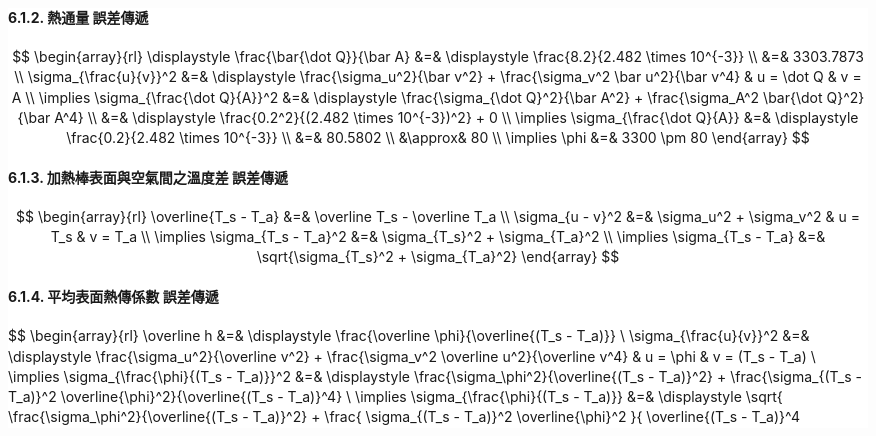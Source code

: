 #### 6.1.2. 熱通量 誤差傳遞

$$
\begin{array}{rl}
	\displaystyle
	\frac{\bar{\dot Q}}{\bar A} &=& 
	\displaystyle
	\frac{8.2}{2.482 \times 10^{-3}} \\
	&=& 3303.7873 \\
	\sigma_{\frac{u}{v}}^2 &=& 
	\displaystyle
	\frac{\sigma_u^2}{\bar v^2} + \frac{\sigma_v^2 \bar u^2}{\bar v^4} &
	u = \dot Q & v = A \\
	\implies \sigma_{\frac{\dot Q}{A}}^2 &=&
	\displaystyle
	\frac{\sigma_{\dot Q}^2}{\bar A^2} + 
	\frac{\sigma_A^2 \bar{\dot Q}^2}{\bar A^4} \\
	&=& 
	\displaystyle
	\frac{0.2^2}{(2.482 \times 10^{-3})^2} + 0 \\
	\implies \sigma_{\frac{\dot Q}{A}} &=&
	\displaystyle
	\frac{0.2}{2.482 \times 10^{-3}} \\
	&=& 80.5802 \\
	&\approx& 80 \\
	\implies \phi &=& 3300 \pm 80
\end{array}
$$

#### 6.1.3. 加熱棒表面與空氣間之溫度差 誤差傳遞

$$
\begin{array}{rl}
	\overline{T_s - T_a} &=&
	\overline T_s - \overline T_a \\
	\sigma_{u - v}^2 &=&
	\sigma_u^2 + \sigma_v^2 & u = T_s & v = T_a \\
	\implies \sigma_{T_s - T_a}^2 &=& \sigma_{T_s}^2 + \sigma_{T_a}^2 \\
	\implies \sigma_{T_s - T_a} &=& \sqrt{\sigma_{T_s}^2 + \sigma_{T_a}^2}
\end{array}
$$

#### 6.1.4. 平均表面熱傳係數 誤差傳遞

$$
\begin{array}{rl}
	\overline h &=& 
	\displaystyle
	\frac{\overline \phi}{\overline{(T_s - T_a)}} \\
	\sigma_{\frac{u}{v}}^2 &=& 
	\displaystyle
	\frac{\sigma_u^2}{\overline v^2} + \frac{\sigma_v^2 \overline u^2}{\overline v^4} & u = \phi & v = (T_s - T_a) \\
	\implies \sigma_{\frac{\phi}{(T_s - T_a)}}^2 &=& 
	\displaystyle
	\frac{\sigma_\phi^2}{\overline{(T_s - T_a)}^2} + 
	\frac{\sigma_{(T_s - T_a)}^2 \overline{\phi}^2}{\overline{(T_s - T_a)}^4} \\
	\implies \sigma_{\frac{\phi}{(T_s - T_a)}} &=&
	\displaystyle
	\sqrt{
		\frac{\sigma_\phi^2}{\overline{(T_s - T_a)}^2} + 
		\frac{
			\sigma_{(T_s - T_a)}^2 \overline{\phi}^2
		}{
			\overline{(T_s - T_a)}^4